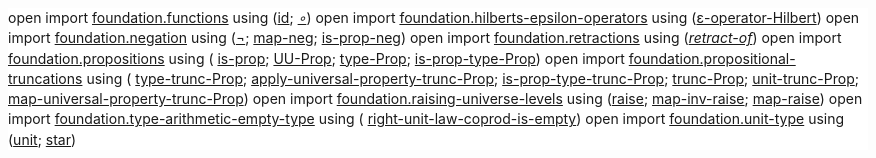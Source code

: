 <a id="633" class="Keyword">open</a> <a id="638" class="Keyword">import</a> <a id="645" href="foundation.functions.html" class="Module">foundation.functions</a> <a id="666" class="Keyword">using</a> <a id="672" class="Symbol">(</a><a id="673" href="foundation-core.functions.html#322" class="Function">id</a><a id="675" class="Symbol">;</a> <a id="677" href="foundation-core.functions.html#420" class="Function Operator">_∘_</a><a id="680" class="Symbol">)</a>
<a id="682" class="Keyword">open</a> <a id="687" class="Keyword">import</a> <a id="694" href="foundation.hilberts-epsilon-operators.html" class="Module">foundation.hilberts-epsilon-operators</a> <a id="732" class="Keyword">using</a> <a id="738" class="Symbol">(</a><a id="739" href="foundation.hilberts-epsilon-operators.html#675" class="Function">ε-operator-Hilbert</a><a id="757" class="Symbol">)</a>
<a id="759" class="Keyword">open</a> <a id="764" class="Keyword">import</a> <a id="771" href="foundation.negation.html" class="Module">foundation.negation</a> <a id="791" class="Keyword">using</a> <a id="797" class="Symbol">(</a><a id="798" href="foundation-core.negation.html#465" class="Function">¬</a><a id="799" class="Symbol">;</a> <a id="801" href="foundation-core.negation.html#512" class="Function">map-neg</a><a id="808" class="Symbol">;</a> <a id="810" href="foundation.negation.html#955" class="Function">is-prop-neg</a><a id="821" class="Symbol">)</a>
<a id="823" class="Keyword">open</a> <a id="828" class="Keyword">import</a> <a id="835" href="foundation.retractions.html" class="Module">foundation.retractions</a> <a id="858" class="Keyword">using</a> <a id="864" class="Symbol">(</a><a id="865" href="foundation-core.retractions.html#684" class="Function Operator">_retract-of_</a><a id="877" class="Symbol">)</a>
<a id="879" class="Keyword">open</a> <a id="884" class="Keyword">import</a> <a id="891" href="foundation.propositions.html" class="Module">foundation.propositions</a> <a id="915" class="Keyword">using</a>
  <a id="923" class="Symbol">(</a> <a id="925" href="foundation-core.propositions.html#1309" class="Function">is-prop</a><a id="932" class="Symbol">;</a> <a id="934" href="foundation-core.propositions.html#1393" class="Function">UU-Prop</a><a id="941" class="Symbol">;</a> <a id="943" href="foundation-core.propositions.html#1495" class="Function">type-Prop</a><a id="952" class="Symbol">;</a> <a id="954" href="foundation-core.propositions.html#1562" class="Function">is-prop-type-Prop</a><a id="971" class="Symbol">)</a>
<a id="973" class="Keyword">open</a> <a id="978" class="Keyword">import</a> <a id="985" href="foundation.propositional-truncations.html" class="Module">foundation.propositional-truncations</a> <a id="1022" class="Keyword">using</a>
  <a id="1030" class="Symbol">(</a> <a id="1032" href="foundation.propositional-truncations.html#2048" class="Function">type-trunc-Prop</a><a id="1047" class="Symbol">;</a> <a id="1049" href="foundation.propositional-truncations.html#5611" class="Function">apply-universal-property-trunc-Prop</a><a id="1084" class="Symbol">;</a>
    <a id="1090" href="foundation.propositional-truncations.html#2227" class="Function">is-prop-type-trunc-Prop</a><a id="1113" class="Symbol">;</a> <a id="1115" href="foundation.propositional-truncations.html#2546" class="Function">trunc-Prop</a><a id="1125" class="Symbol">;</a> <a id="1127" href="foundation.propositional-truncations.html#2132" class="Function">unit-trunc-Prop</a><a id="1142" class="Symbol">;</a>
    <a id="1148" href="foundation.propositional-truncations.html#5252" class="Function">map-universal-property-trunc-Prop</a><a id="1181" class="Symbol">)</a>
<a id="1183" class="Keyword">open</a> <a id="1188" class="Keyword">import</a> <a id="1195" href="foundation.raising-universe-levels.html" class="Module">foundation.raising-universe-levels</a> <a id="1230" class="Keyword">using</a> <a id="1236" class="Symbol">(</a><a id="1237" href="foundation.raising-universe-levels.html#973" class="Datatype">raise</a><a id="1242" class="Symbol">;</a> <a id="1244" href="foundation.raising-universe-levels.html#1114" class="Function">map-inv-raise</a><a id="1257" class="Symbol">;</a> <a id="1259" href="foundation.raising-universe-levels.html#1038" class="InductiveConstructor">map-raise</a><a id="1268" class="Symbol">)</a>
<a id="1270" class="Keyword">open</a> <a id="1275" class="Keyword">import</a> <a id="1282" href="foundation.type-arithmetic-empty-type.html" class="Module">foundation.type-arithmetic-empty-type</a> <a id="1320" class="Keyword">using</a>
  <a id="1328" class="Symbol">(</a> <a id="1330" href="foundation.type-arithmetic-empty-type.html#9035" class="Function">right-unit-law-coprod-is-empty</a><a id="1360" class="Symbol">)</a>
<a id="1362" class="Keyword">open</a> <a id="1367" class="Keyword">import</a> <a id="1374" href="foundation.unit-type.html" class="Module">foundation.unit-type</a> <a id="1395" class="Keyword">using</a> <a id="1401" class="Symbol">(</a><a id="1402" href="foundation.unit-type.html#1084" class="Datatype">unit</a><a id="1406" class="Symbol">;</a> <a id="1408" href="foundation.unit-type.html#1108" class="InductiveConstructor">star</a><a id="1412" class="Symbol">)</a>